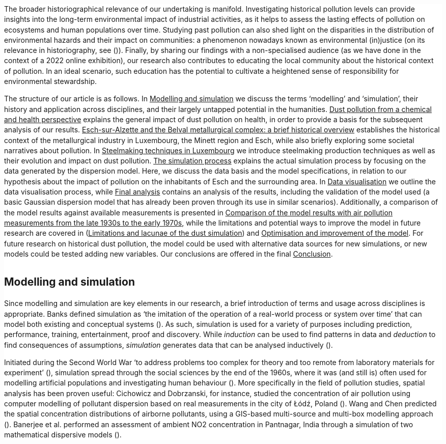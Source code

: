 

The broader historiographical relevance of our undertaking is manifold. Investigating historical pollution levels can provide insights into the long-term environmental impact of industrial activities, as it helps to assess the lasting effects of pollution on ecosystems and human populations over time. Studying past pollution can also shed light on the disparities in the distribution of environmental hazards and their impact on communities: a phenomenon nowadays known as environmental (in)justice (on its relevance in historiography, see (<cite data-cite="9139636/DGAMEL67"></cite>)). Finally, by sharing our findings with a non-specialised audience (as we have done in the context of a 2022 online exhibition), our research also contributes to educating the local community about the historical context of pollution. In an ideal scenario, such education has the potential to cultivate a heightened sense of responsibility for environmental stewardship.



The structure of our article is as follows. In [Modelling and simulation](#anchor-Section-2) we discuss the terms ‘modelling’ and ‘simulation’, their history and application across disciplines, and their largely untapped potential in the humanities. [Dust pollution from a chemical and health perspective](#anchor-Section-3) explains the general impact of dust pollution on health, in order to provide a basis for the subsequent analysis of our results. [Esch-sur-Alzette and the Belval metallurgical complex: a brief historical overview](#anchor-Section-4) establishes the historical context of the metallurgical industry in Luxembourg, the Minett region and Esch, while also briefly exploring some societal narratives about pollution. In [Steelmaking techniques in Luxembourg](#anchor-Section-5) we introduce steelmaking production techniques as well as their evolution and impact on dust pollution. [The simulation process](#anchor-Section-6) explains the actual simulation process by focusing on the data generated by the dispersion model. Here, we discuss the data basis and the model specifications, in relation to our hypothesis about the impact of pollution on the inhabitants of Esch and the surrounding area. In [Data visualisation](#anchor-Section-7) we outline the data visualisation process, while [Final analysis](#anchor-Section-8) contains an analysis of the results, including the validation of the model used (a basic Gaussian dispersion model that has already been proven through its use in similar scenarios). Additionally, a comparison of the model results against available measurements is presented in [Comparison of the model results with air pollution measurements from the late 1930s to the early 1970s](#anchor-Section-8-2), while the limitations and potential ways to improve the model in future research are covered in ([Limitations and lacunae of the dust simulation](#anchor-Section-8-3)) and [Optimisation and improvement of the model](#anchor-Section-8-4). For future research on historical dust pollution, the model could be used with alternative data sources for new simulations, or new models could be tested adding new variables. Our conclusions are offered in the final [Conclusion](#anchor-Section-9).



## Modelling and simulation



Since modelling and simulation are key elements in our research, a brief introduction of terms and usage across disciplines is appropriate. Banks defined simulation as ‘the imitation of the operation of a real-world process or system over time’ that can model both existing and conceptual systems (<cite data-cite="9139636/ED4NSVNR"></cite>). As such, simulation is used for a variety of purposes including prediction, performance, training, entertainment, proof and discovery. While *induction* can be used to find patterns in data and *deduction* to find consequences of assumptions, *simulation* generates data that can be analysed inductively (<cite data-cite="9139636/9Y6J422P"></cite>).



Initiated during the Second World War ‘to address problems too complex for theory and too remote from laboratory materials for experiment’ (<cite data-cite="9139636/DTHRNK72"></cite>), simulation spread through the social sciences by the end of the 1960s, where it was (and still is) often used for modelling artificial populations and investigating human behaviour (<cite data-cite="9139636/MMPSSPQU"></cite>). More specifically in the field of pollution studies, spatial analysis has been proven useful: Cichowicz and Dobrzanski, for instance, studied the concentration of air pollution using computer modelling of pollutant dispersion based on real measurements in the city of Łódź, Poland (<cite data-cite="9139636/SGVS57F7"></cite>). Wang and Chen predicted the spatial concentration distributions of airborne pollutants, using a GIS-based multi-source and multi-box modelling approach (<cite data-cite="9139636/V94FMWWS"></cite>). Banerjee et al. performed an assessment of ambient NO2 concentration in Pantnagar, India through a simulation of two mathematical dispersive models (<cite data-cite="9139636/KGT3G2CD"></cite>).
